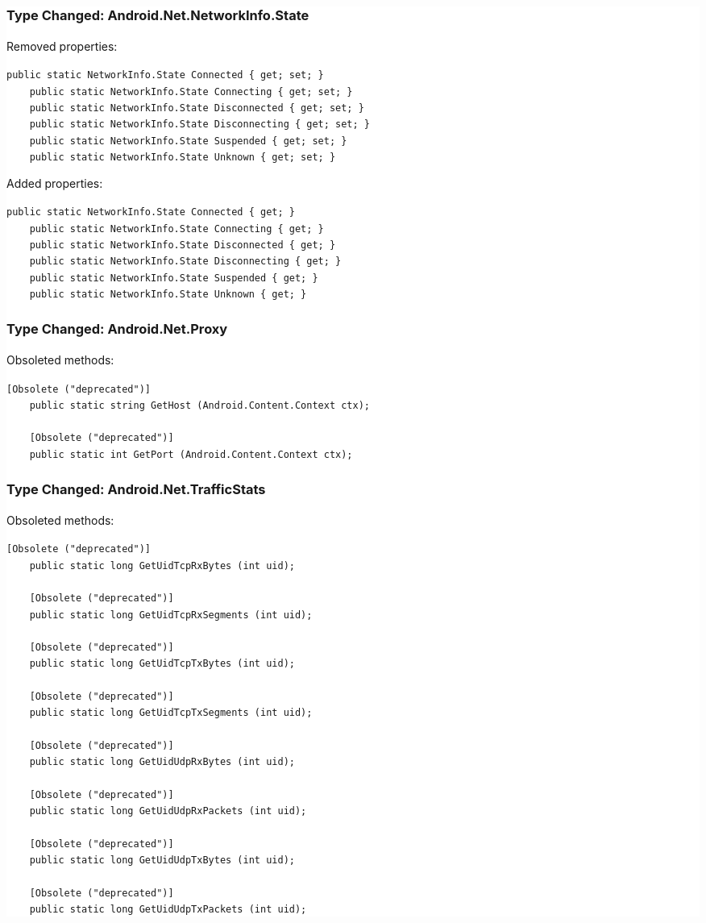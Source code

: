 ### Type Changed: Android.Net.NetworkInfo.State

Removed properties:

```
public static NetworkInfo.State Connected { get; set; }
	public static NetworkInfo.State Connecting { get; set; }
	public static NetworkInfo.State Disconnected { get; set; }
	public static NetworkInfo.State Disconnecting { get; set; }
	public static NetworkInfo.State Suspended { get; set; }
	public static NetworkInfo.State Unknown { get; set; }
```

Added properties:

```
public static NetworkInfo.State Connected { get; }
	public static NetworkInfo.State Connecting { get; }
	public static NetworkInfo.State Disconnected { get; }
	public static NetworkInfo.State Disconnecting { get; }
	public static NetworkInfo.State Suspended { get; }
	public static NetworkInfo.State Unknown { get; }
```

### Type Changed: Android.Net.Proxy

Obsoleted methods:

```
[Obsolete ("deprecated")]
	public static string GetHost (Android.Content.Context ctx);

	[Obsolete ("deprecated")]
	public static int GetPort (Android.Content.Context ctx);
```

### Type Changed: Android.Net.TrafficStats

Obsoleted methods:

```
[Obsolete ("deprecated")]
	public static long GetUidTcpRxBytes (int uid);

	[Obsolete ("deprecated")]
	public static long GetUidTcpRxSegments (int uid);

	[Obsolete ("deprecated")]
	public static long GetUidTcpTxBytes (int uid);

	[Obsolete ("deprecated")]
	public static long GetUidTcpTxSegments (int uid);

	[Obsolete ("deprecated")]
	public static long GetUidUdpRxBytes (int uid);

	[Obsolete ("deprecated")]
	public static long GetUidUdpRxPackets (int uid);

	[Obsolete ("deprecated")]
	public static long GetUidUdpTxBytes (int uid);

	[Obsolete ("deprecated")]
	public static long GetUidUdpTxPackets (int uid);
```
